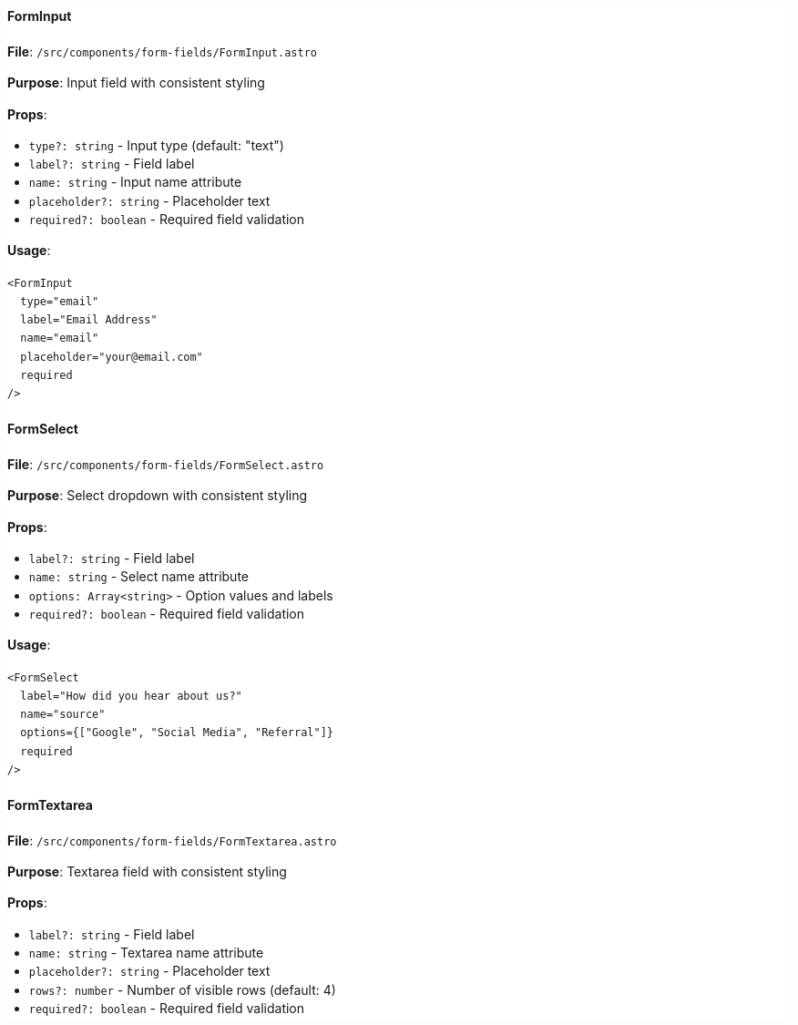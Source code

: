 #### FormInput

**File**: `/src/components/form-fields/FormInput.astro`

**Purpose**: Input field with consistent styling

**Props**:
- `type?: string` - Input type (default: "text")
- `label?: string` - Field label
- `name: string` - Input name attribute
- `placeholder?: string` - Placeholder text
- `required?: boolean` - Required field validation

**Usage**:
```astro
<FormInput 
  type="email"
  label="Email Address"
  name="email"
  placeholder="your@email.com"
  required
/>
```

#### FormSelect

**File**: `/src/components/form-fields/FormSelect.astro`

**Purpose**: Select dropdown with consistent styling

**Props**:
- `label?: string` - Field label
- `name: string` - Select name attribute
- `options: Array<string>` - Option values and labels
- `required?: boolean` - Required field validation

**Usage**:
```astro
<FormSelect
  label="How did you hear about us?"
  name="source"
  options={["Google", "Social Media", "Referral"]}
  required
/>
```

#### FormTextarea

**File**: `/src/components/form-fields/FormTextarea.astro`

**Purpose**: Textarea field with consistent styling

**Props**:
- `label?: string` - Field label
- `name: string` - Textarea name attribute
- `placeholder?: string` - Placeholder text
- `rows?: number` - Number of visible rows (default: 4)
- `required?: boolean` - Required field validation

